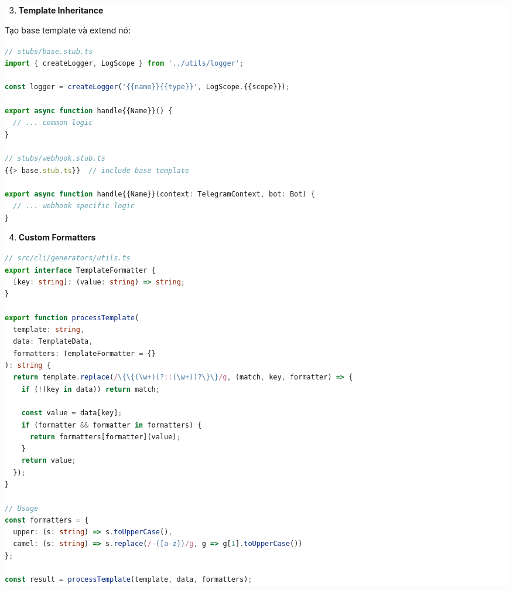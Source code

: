 3. **Template Inheritance**

Tạo base template và extend nó:

```typescript
// stubs/base.stub.ts
import { createLogger, LogScope } from '../utils/logger';

const logger = createLogger('{{name}}{{type}}', LogScope.{{scope}});

export async function handle{{Name}}() {
  // ... common logic
}

// stubs/webhook.stub.ts
{{> base.stub.ts}}  // include base template

export async function handle{{Name}}(context: TelegramContext, bot: Bot) {
  // ... webhook specific logic
}
```

4. **Custom Formatters**

```typescript
// src/cli/generators/utils.ts
export interface TemplateFormatter {
  [key: string]: (value: string) => string;
}

export function processTemplate(
  template: string, 
  data: TemplateData,
  formatters: TemplateFormatter = {}
): string {
  return template.replace(/\{\{(\w+)(?::(\w+))?\}\}/g, (match, key, formatter) => {
    if (!(key in data)) return match;
    
    const value = data[key];
    if (formatter && formatter in formatters) {
      return formatters[formatter](value);
    }
    return value;
  });
}

// Usage
const formatters = {
  upper: (s: string) => s.toUpperCase(),
  camel: (s: string) => s.replace(/-([a-z])/g, g => g[1].toUpperCase())
};

const result = processTemplate(template, data, formatters);
```
